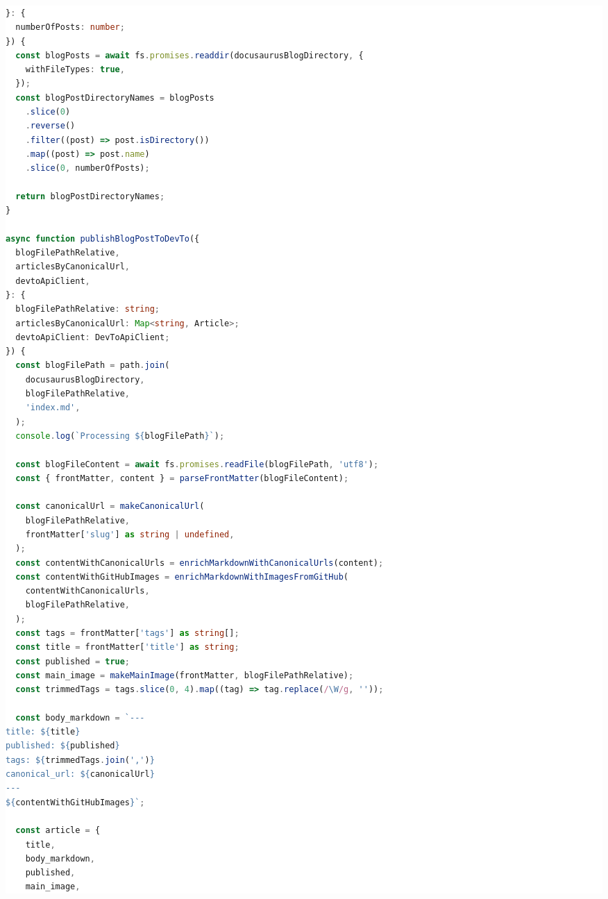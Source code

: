 ```ts
}: {
  numberOfPosts: number;
}) {
  const blogPosts = await fs.promises.readdir(docusaurusBlogDirectory, {
    withFileTypes: true,
  });
  const blogPostDirectoryNames = blogPosts
    .slice(0)
    .reverse()
    .filter((post) => post.isDirectory())
    .map((post) => post.name)
    .slice(0, numberOfPosts);

  return blogPostDirectoryNames;
}

async function publishBlogPostToDevTo({
  blogFilePathRelative,
  articlesByCanonicalUrl,
  devtoApiClient,
}: {
  blogFilePathRelative: string;
  articlesByCanonicalUrl: Map<string, Article>;
  devtoApiClient: DevToApiClient;
}) {
  const blogFilePath = path.join(
    docusaurusBlogDirectory,
    blogFilePathRelative,
    'index.md',
  );
  console.log(`Processing ${blogFilePath}`);

  const blogFileContent = await fs.promises.readFile(blogFilePath, 'utf8');
  const { frontMatter, content } = parseFrontMatter(blogFileContent);

  const canonicalUrl = makeCanonicalUrl(
    blogFilePathRelative,
    frontMatter['slug'] as string | undefined,
  );
  const contentWithCanonicalUrls = enrichMarkdownWithCanonicalUrls(content);
  const contentWithGitHubImages = enrichMarkdownWithImagesFromGitHub(
    contentWithCanonicalUrls,
    blogFilePathRelative,
  );
  const tags = frontMatter['tags'] as string[];
  const title = frontMatter['title'] as string;
  const published = true;
  const main_image = makeMainImage(frontMatter, blogFilePathRelative);
  const trimmedTags = tags.slice(0, 4).map((tag) => tag.replace(/\W/g, ''));

  const body_markdown = `---
title: ${title}
published: ${published}
tags: ${trimmedTags.join(',')}
canonical_url: ${canonicalUrl}
---
${contentWithGitHubImages}`;

  const article = {
    title,
    body_markdown,
    published,
    main_image,
```